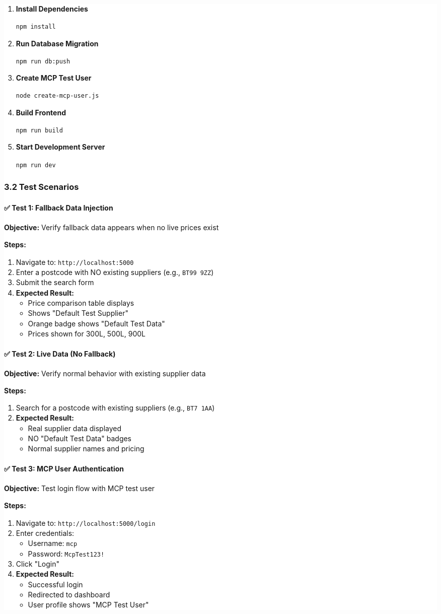 1. **Install Dependencies**
   ```bash
   npm install
   ```

2. **Run Database Migration**
   ```bash
   npm run db:push
   ```

3. **Create MCP Test User**
   ```bash
   node create-mcp-user.js
   ```

4. **Build Frontend**
   ```bash
   npm run build
   ```

5. **Start Development Server**
   ```bash
   npm run dev
   ```

### 3.2 Test Scenarios

#### ✅ Test 1: Fallback Data Injection
**Objective:** Verify fallback data appears when no live prices exist

**Steps:**
1. Navigate to: `http://localhost:5000`
2. Enter a postcode with NO existing suppliers (e.g., `BT99 9ZZ`)
3. Submit the search form
4. **Expected Result:**
   - Price comparison table displays
   - Shows "Default Test Supplier"
   - Orange badge shows "Default Test Data"
   - Prices shown for 300L, 500L, 900L

#### ✅ Test 2: Live Data (No Fallback)
**Objective:** Verify normal behavior with existing supplier data

**Steps:**
1. Search for a postcode with existing suppliers (e.g., `BT7 1AA`)
2. **Expected Result:**
   - Real supplier data displayed
   - NO "Default Test Data" badges
   - Normal supplier names and pricing

#### ✅ Test 3: MCP User Authentication
**Objective:** Test login flow with MCP test user

**Steps:**
1. Navigate to: `http://localhost:5000/login`
2. Enter credentials:
   - Username: `mcp`
   - Password: `McpTest123!`
3. Click "Login"
4. **Expected Result:**
   - Successful login
   - Redirected to dashboard
   - User profile shows "MCP Test User"
